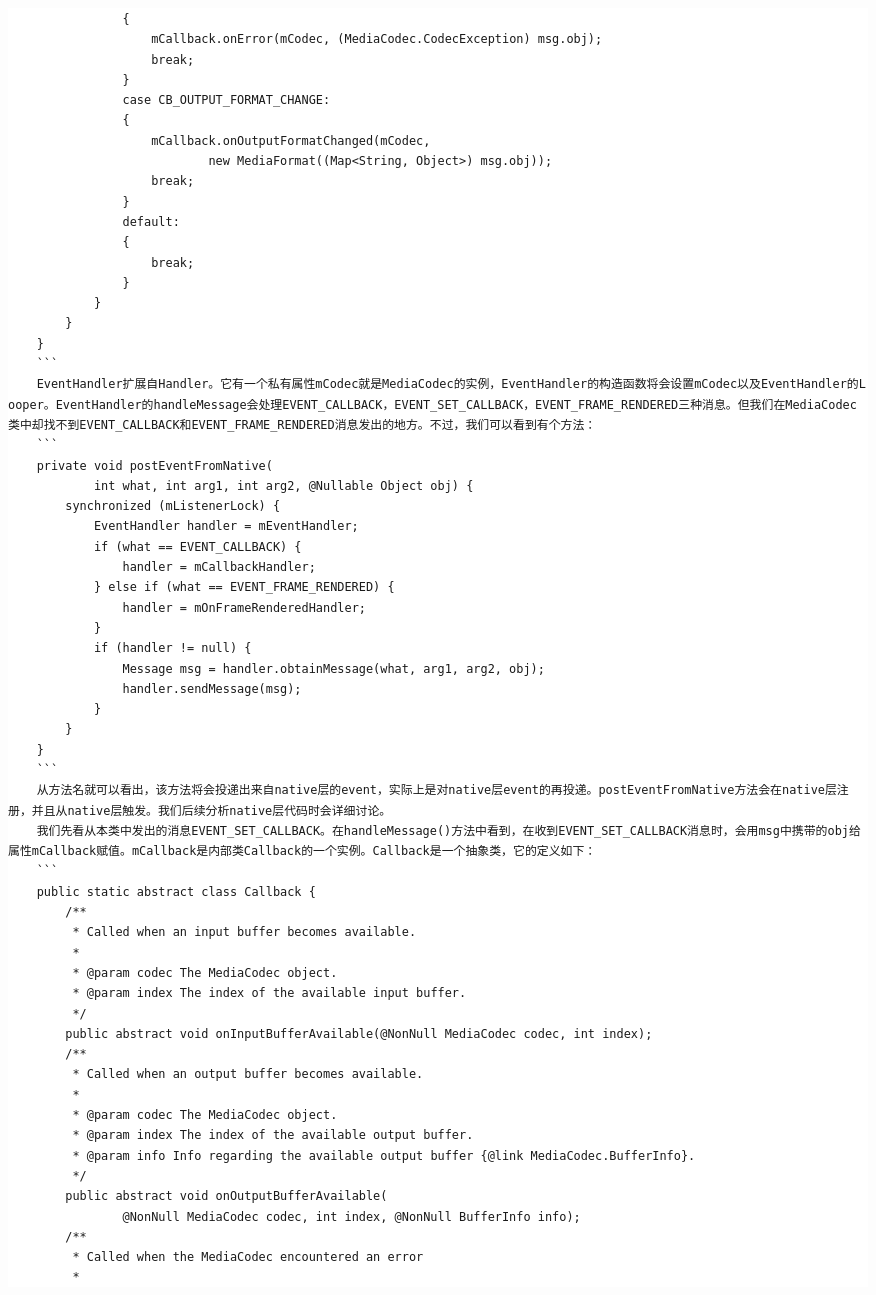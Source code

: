 ```
                {
                    mCallback.onError(mCodec, (MediaCodec.CodecException) msg.obj);
                    break;
                }
                case CB_OUTPUT_FORMAT_CHANGE:
                {
                    mCallback.onOutputFormatChanged(mCodec,
                            new MediaFormat((Map<String, Object>) msg.obj));
                    break;
                }
                default:
                {
                    break;
                }
            }
        }
    }
    ```
    EventHandler扩展自Handler。它有一个私有属性mCodec就是MediaCodec的实例，EventHandler的构造函数将会设置mCodec以及EventHandler的Looper。EventHandler的handleMessage会处理EVENT_CALLBACK，EVENT_SET_CALLBACK，EVENT_FRAME_RENDERED三种消息。但我们在MediaCodec类中却找不到EVENT_CALLBACK和EVENT_FRAME_RENDERED消息发出的地方。不过，我们可以看到有个方法：
    ```
    private void postEventFromNative(
            int what, int arg1, int arg2, @Nullable Object obj) {
        synchronized (mListenerLock) {
            EventHandler handler = mEventHandler;
            if (what == EVENT_CALLBACK) {
                handler = mCallbackHandler;
            } else if (what == EVENT_FRAME_RENDERED) {
                handler = mOnFrameRenderedHandler;
            }
            if (handler != null) {
                Message msg = handler.obtainMessage(what, arg1, arg2, obj);
                handler.sendMessage(msg);
            }
        }
    }
    ```
    从方法名就可以看出，该方法将会投递出来自native层的event，实际上是对native层event的再投递。postEventFromNative方法会在native层注册，并且从native层触发。我们后续分析native层代码时会详细讨论。
    我们先看从本类中发出的消息EVENT_SET_CALLBACK。在handleMessage()方法中看到，在收到EVENT_SET_CALLBACK消息时，会用msg中携带的obj给属性mCallback赋值。mCallback是内部类Callback的一个实例。Callback是一个抽象类，它的定义如下：
    ```
    public static abstract class Callback {
        /**
         * Called when an input buffer becomes available.
         *
         * @param codec The MediaCodec object.
         * @param index The index of the available input buffer.
         */
        public abstract void onInputBufferAvailable(@NonNull MediaCodec codec, int index);
        /**
         * Called when an output buffer becomes available.
         *
         * @param codec The MediaCodec object.
         * @param index The index of the available output buffer.
         * @param info Info regarding the available output buffer {@link MediaCodec.BufferInfo}.
         */
        public abstract void onOutputBufferAvailable(
                @NonNull MediaCodec codec, int index, @NonNull BufferInfo info);
        /**
         * Called when the MediaCodec encountered an error
         *
```
